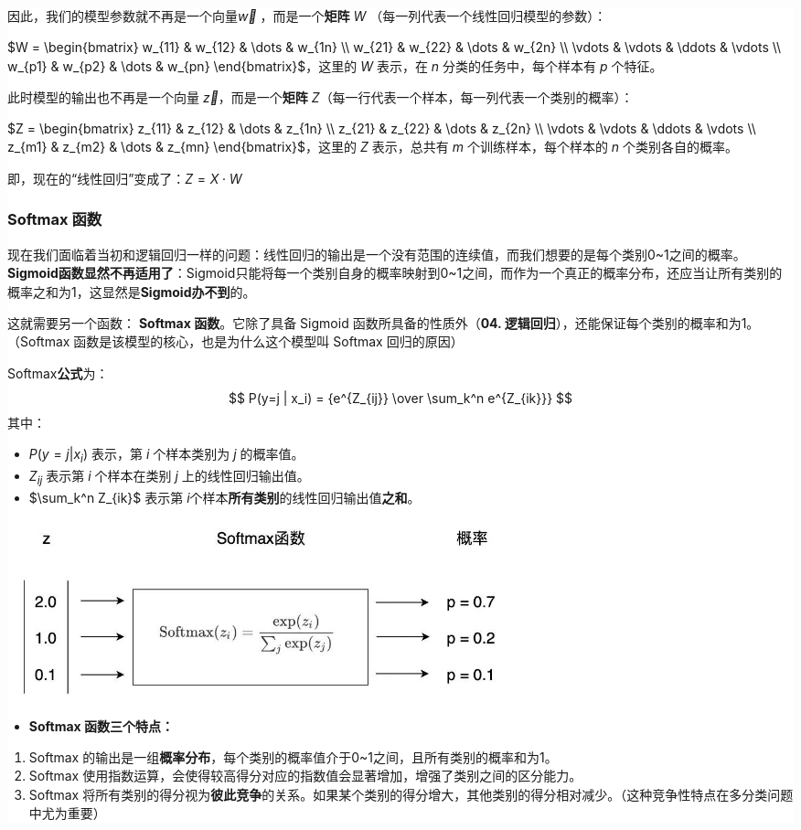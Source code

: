 因此，我们的模型参数就不再是一个向量$\vec{w}$ ，而是一个**矩阵** $W$ （每一列代表一个线性回归模型的参数）：

$W = \begin{bmatrix} w_{11} & w_{12} & \dots & w_{1n} \\ w_{21} & w_{22} & \dots & w_{2n} \\ \vdots & \vdots &  \ddots & \vdots \\ w_{p1} & w_{p2} & \dots & w_{pn} \end{bmatrix}$，这里的 $W$ 表示，在 $n$ 分类的任务中，每个样本有 $p$ 个特征。

此时模型的输出也不再是一个向量 $\vec{z}$，而是一个**矩阵** $Z$（每一行代表一个样本，每一列代表一个类别的概率）：

$Z = \begin{bmatrix} z_{11} & z_{12} & \dots & z_{1n} \\ z_{21} & z_{22} & \dots & z_{2n} \\ \vdots & \vdots &  \ddots & \vdots \\ z_{m1} & z_{m2} & \dots & z_{mn} \end{bmatrix}$，这里的 $Z$ 表示，总共有 $m$ 个训练样本，每个样本的 $n$ 个类别各自的概率。

即，现在的“线性回归”变成了：$Z = X \cdot W$

### Softmax 函数

现在我们面临着当初和逻辑回归一样的问题：线性回归的输出是一个没有范围的连续值，而我们想要的是每个类别0~1之间的概率。     
**Sigmoid函数显然不再适用了**：Sigmoid只能将每一个类别自身的概率映射到0~1之间，而作为一个真正的概率分布，还应当让所有类别的概率之和为1，这显然是**Sigmoid办不到**的。

这就需要另一个函数： **Softmax 函数**。它除了具备 Sigmoid 函数所具备的性质外（**04. 逻辑回归**），还能保证每个类别的概率和为1。（Softmax 函数是该模型的核心，也是为什么这个模型叫 Softmax 回归的原因）

Softmax**公式**为：
$$
P(y=j | x_i) = {e^{Z_{ij}} \over \sum_k^n e^{Z_{ik}}}
$$
其中：

* $P(y = j | x_i)$ 表示，第 $i$ 个样本类别为 $j$ 的概率值。
* $Z_{ij}$ 表示第 $i$ 个样本在类别 $j$ 上的线性回归输出值。
* $\sum_k^n Z_{ik}$ 表示第 $i$​ 个样本**所有类别**的线性回归输出值**之和**。

<img src="assets/softmax.jpg" alt="img" style="zoom:60%;" />

* **Softmax 函数三个特点：**

1. Softmax 的输出是一组**概率分布**，每个类别的概率值介于0~1之间，且所有类别的概率和为1。
2. Softmax 使用指数运算，会使得较高得分对应的指数值会显著增加，增强了类别之间的区分能力。
3. Softmax 将所有类别的得分视为**彼此竞争**的关系。如果某个类别的得分增大，其他类别的得分相对减少。（这种竞争性特点在多分类问题中尤为重要）
